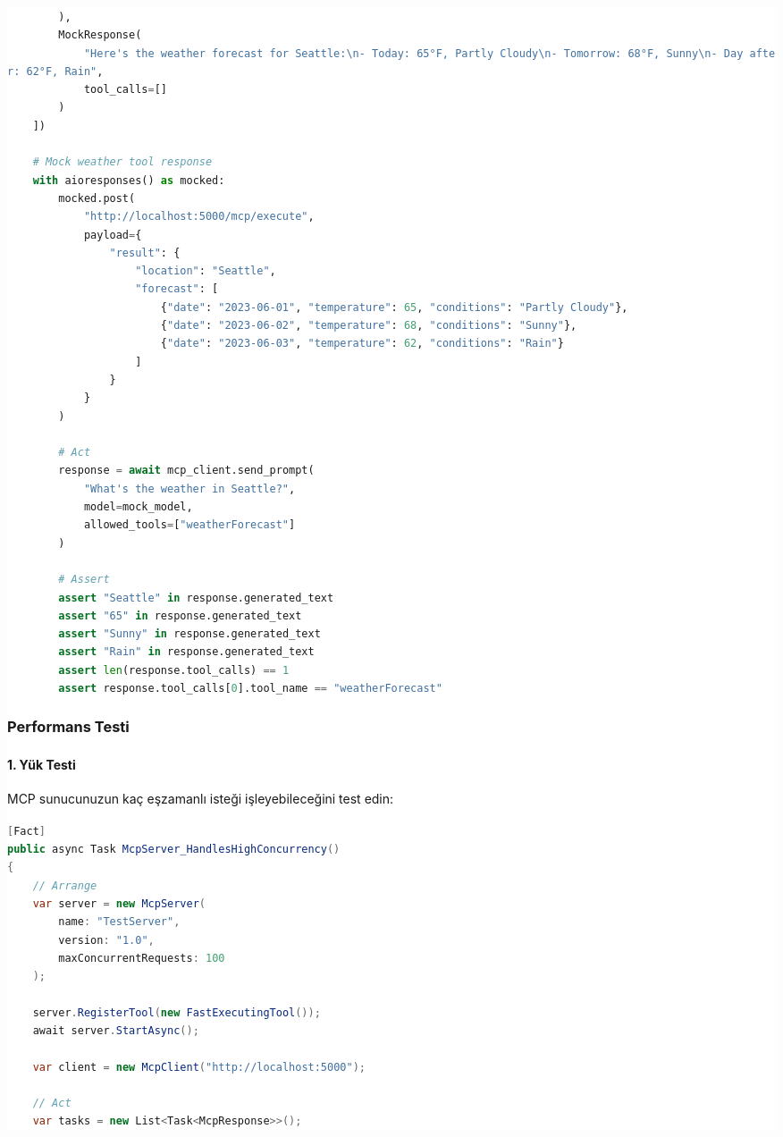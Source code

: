 ```python
        ),
        MockResponse(
            "Here's the weather forecast for Seattle:\n- Today: 65°F, Partly Cloudy\n- Tomorrow: 68°F, Sunny\n- Day after: 62°F, Rain",
            tool_calls=[]
        )
    ])
    
    # Mock weather tool response
    with aioresponses() as mocked:
        mocked.post(
            "http://localhost:5000/mcp/execute",
            payload={
                "result": {
                    "location": "Seattle",
                    "forecast": [
                        {"date": "2023-06-01", "temperature": 65, "conditions": "Partly Cloudy"},
                        {"date": "2023-06-02", "temperature": 68, "conditions": "Sunny"},
                        {"date": "2023-06-03", "temperature": 62, "conditions": "Rain"}
                    ]
                }
            }
        )
        
        # Act
        response = await mcp_client.send_prompt(
            "What's the weather in Seattle?",
            model=mock_model,
            allowed_tools=["weatherForecast"]
        )
        
        # Assert
        assert "Seattle" in response.generated_text
        assert "65" in response.generated_text
        assert "Sunny" in response.generated_text
        assert "Rain" in response.generated_text
        assert len(response.tool_calls) == 1
        assert response.tool_calls[0].tool_name == "weatherForecast"
```

### Performans Testi

#### 1. Yük Testi

MCP sunucunuzun kaç eşzamanlı isteği işleyebileceğini test edin:

```csharp
[Fact]
public async Task McpServer_HandlesHighConcurrency()
{
    // Arrange
    var server = new McpServer(
        name: "TestServer",
        version: "1.0",
        maxConcurrentRequests: 100
    );
    
    server.RegisterTool(new FastExecutingTool());
    await server.StartAsync();
    
    var client = new McpClient("http://localhost:5000");
    
    // Act
    var tasks = new List<Task<McpResponse>>();
```